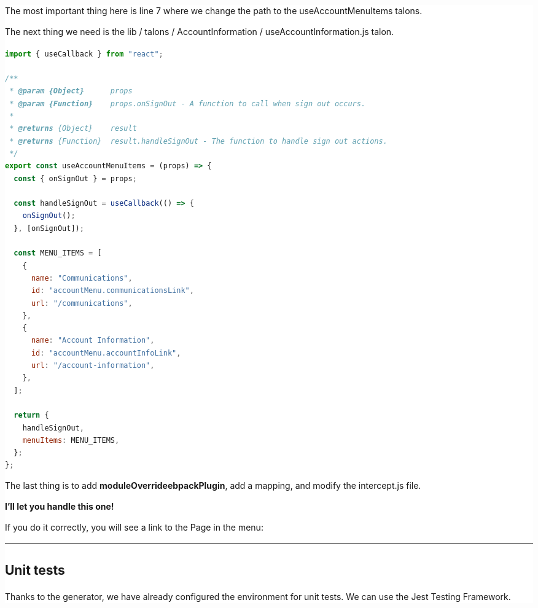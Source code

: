 The most important thing here is line 7 where we change the path to the useAccountMenuItems talons.

The next thing we need is the lib / talons / AccountInformation / useAccountInformation.js talon.

```javascript
import { useCallback } from "react";

/**
 * @param {Object}      props
 * @param {Function}    props.onSignOut - A function to call when sign out occurs.
 *
 * @returns {Object}    result
 * @returns {Function}  result.handleSignOut - The function to handle sign out actions.
 */
export const useAccountMenuItems = (props) => {
  const { onSignOut } = props;

  const handleSignOut = useCallback(() => {
    onSignOut();
  }, [onSignOut]);

  const MENU_ITEMS = [
    {
      name: "Communications",
      id: "accountMenu.communicationsLink",
      url: "/communications",
    },
    {
      name: "Account Information",
      id: "accountMenu.accountInfoLink",
      url: "/account-information",
    },
  ];

  return {
    handleSignOut,
    menuItems: MENU_ITEMS,
  };
};
```

The last thing is to add **moduleOverrideebpackPlugin**, add a mapping, and modify the intercept.js file.

**I’ll let you handle this one!**

If you do it correctly, you will see a link to the Page in the menu:

---

## Unit tests

Thanks to the generator, we have already configured the environment for unit tests. We can use the Jest Testing Framework.
